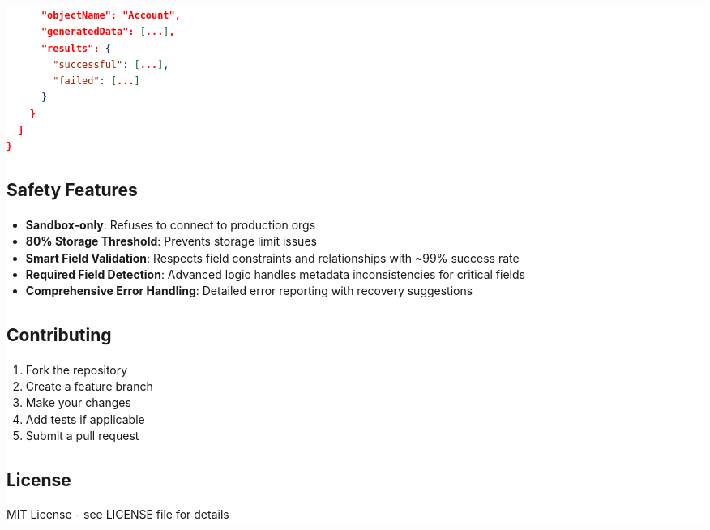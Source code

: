 ```json
      "objectName": "Account",
      "generatedData": [...],
      "results": {
        "successful": [...],
        "failed": [...]
      }
    }
  ]
}
```

## Safety Features

- **Sandbox-only**: Refuses to connect to production orgs  
- **80% Storage Threshold**: Prevents storage limit issues
- **Smart Field Validation**: Respects field constraints and relationships with ~99% success rate
- **Required Field Detection**: Advanced logic handles metadata inconsistencies for critical fields
- **Comprehensive Error Handling**: Detailed error reporting with recovery suggestions

## Contributing

1. Fork the repository
2. Create a feature branch
3. Make your changes
4. Add tests if applicable
5. Submit a pull request

## License

MIT License - see LICENSE file for details